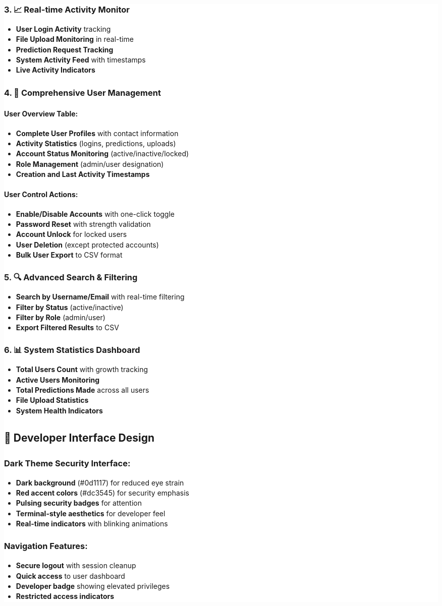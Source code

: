 ### **3. 📈 Real-time Activity Monitor**
- **User Login Activity** tracking
- **File Upload Monitoring** in real-time
- **Prediction Request Tracking** 
- **System Activity Feed** with timestamps
- **Live Activity Indicators**

### **4. 👥 Comprehensive User Management**

#### **User Overview Table:**
- **Complete User Profiles** with contact information
- **Activity Statistics** (logins, predictions, uploads)
- **Account Status Monitoring** (active/inactive/locked)
- **Role Management** (admin/user designation)
- **Creation and Last Activity Timestamps**

#### **User Control Actions:**
- **Enable/Disable Accounts** with one-click toggle
- **Password Reset** with strength validation
- **Account Unlock** for locked users
- **User Deletion** (except protected accounts)
- **Bulk User Export** to CSV format

### **5. 🔍 Advanced Search & Filtering**
- **Search by Username/Email** with real-time filtering
- **Filter by Status** (active/inactive)
- **Filter by Role** (admin/user)
- **Export Filtered Results** to CSV

### **6. 📊 System Statistics Dashboard**
- **Total Users Count** with growth tracking
- **Active Users Monitoring** 
- **Total Predictions Made** across all users
- **File Upload Statistics** 
- **System Health Indicators**

## 🎨 Developer Interface Design

### **Dark Theme Security Interface:**
- **Dark background** (#0d1117) for reduced eye strain
- **Red accent colors** (#dc3545) for security emphasis
- **Pulsing security badges** for attention
- **Terminal-style aesthetics** for developer feel
- **Real-time indicators** with blinking animations

### **Navigation Features:**
- **Secure logout** with session cleanup
- **Quick access** to user dashboard
- **Developer badge** showing elevated privileges
- **Restricted access indicators**
